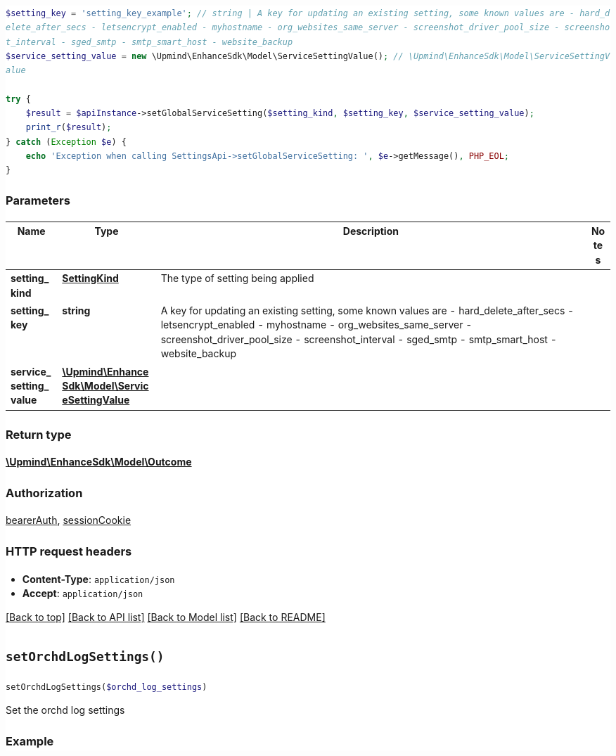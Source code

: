 ```php
$setting_key = 'setting_key_example'; // string | A key for updating an existing setting, some known values are - hard_delete_after_secs - letsencrypt_enabled - myhostname - org_websites_same_server - screenshot_driver_pool_size - screenshot_interval - sged_smtp - smtp_smart_host - website_backup
$service_setting_value = new \Upmind\EnhanceSdk\Model\ServiceSettingValue(); // \Upmind\EnhanceSdk\Model\ServiceSettingValue

try {
    $result = $apiInstance->setGlobalServiceSetting($setting_kind, $setting_key, $service_setting_value);
    print_r($result);
} catch (Exception $e) {
    echo 'Exception when calling SettingsApi->setGlobalServiceSetting: ', $e->getMessage(), PHP_EOL;
}
```

### Parameters

| Name | Type | Description  | Notes |
| ------------- | ------------- | ------------- | ------------- |
| **setting_kind** | [**SettingKind**](../Model/.md)| The type of setting being applied | |
| **setting_key** | **string**| A key for updating an existing setting, some known values are - hard_delete_after_secs - letsencrypt_enabled - myhostname - org_websites_same_server - screenshot_driver_pool_size - screenshot_interval - sged_smtp - smtp_smart_host - website_backup | |
| **service_setting_value** | [**\Upmind\EnhanceSdk\Model\ServiceSettingValue**](../Model/ServiceSettingValue.md)|  | |

### Return type

[**\Upmind\EnhanceSdk\Model\Outcome**](../Model/Outcome.md)

### Authorization

[bearerAuth](../../README.md#bearerAuth), [sessionCookie](../../README.md#sessionCookie)

### HTTP request headers

- **Content-Type**: `application/json`
- **Accept**: `application/json`

[[Back to top]](#) [[Back to API list]](../../README.md#endpoints)
[[Back to Model list]](../../README.md#models)
[[Back to README]](../../README.md)

## `setOrchdLogSettings()`

```php
setOrchdLogSettings($orchd_log_settings)
```

Set the orchd log settings

### Example
